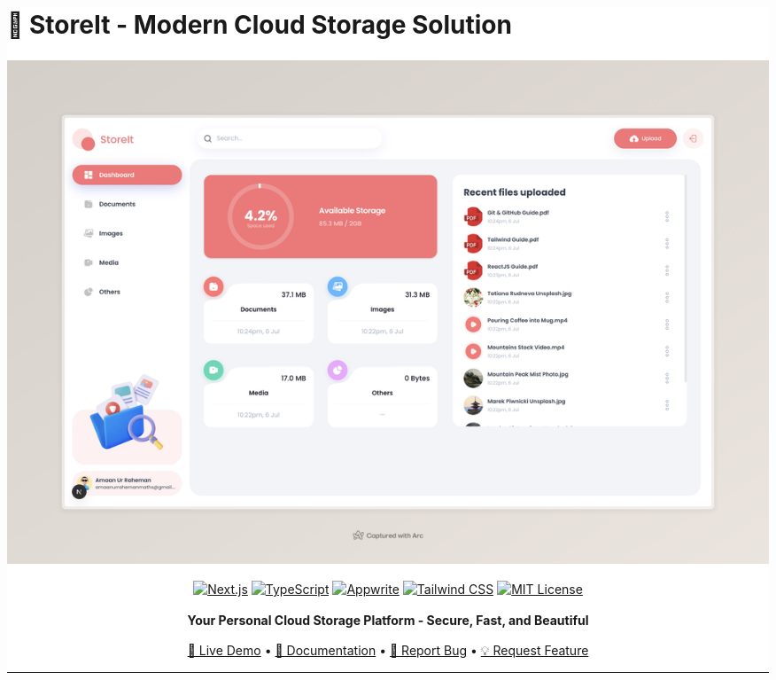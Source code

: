# 📁 StoreIt - Modern Cloud Storage Solution

<div align="center">
  
![StoreIt Solution](./public/readme/Dashboard.jpeg)

[![Next.js](https://img.shields.io/badge/Next.js-15.3.5-black?style=for-the-badge&logo=next.js)](https://nextjs.org/)
[![TypeScript](https://img.shields.io/badge/TypeScript-5.0-blue?style=for-the-badge&logo=typescript)](https://www.typescriptlang.org/)
[![Appwrite](https://img.shields.io/badge/Appwrite-Backend-red?style=for-the-badge&logo=appwrite)](https://appwrite.io/)
[![Tailwind CSS](https://img.shields.io/badge/Tailwind_CSS-3.4-06b6d4?style=for-the-badge&logo=tailwindcss)](https://tailwindcss.com/)
[![MIT License](https://img.shields.io/badge/License-MIT-green?style=for-the-badge)](LICENSE)

**Your Personal Cloud Storage Platform - Secure, Fast, and Beautiful**

[🚀 Live Demo](https://store-it.vercel.app/) • [📖 Documentation](#documentation) • [🐛 Report Bug](https://github.com/amaan-ur-raheman/storeit-storage-management-solution/issues) • [💡 Request Feature](https://github.com/amaan-ur-raheman/storeit-storage-management-solution/issues)

</div>

---